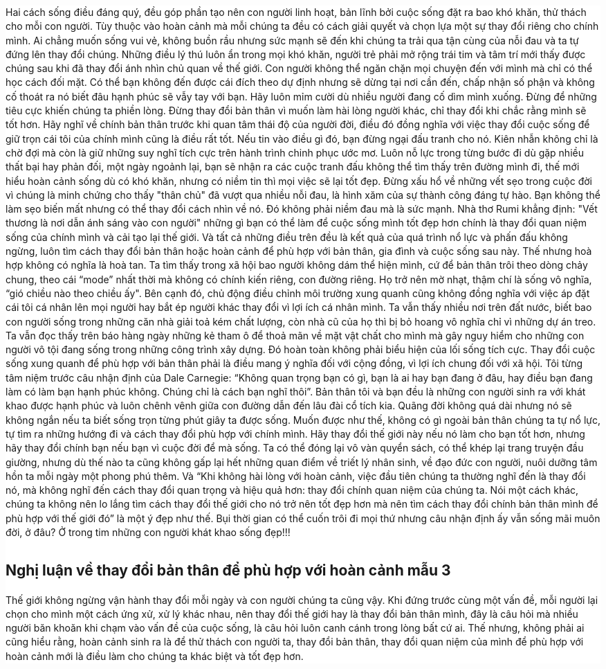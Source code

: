 Hai cách sống điều đáng quý, đều góp phần tạo nên con người linh hoạt, bản lĩnh bởi cuộc sống đặt ra bao khó khăn, thử thách cho mỗi con người. Tùy thuộc vào hoàn cảnh mà mỗi chúng ta đều có cách giải quyết và chọn lựa một sự thay đổi riêng cho chính mình. Ai chẳng muốn sống vui vẻ, không buồn rầu nhưng sức mạnh sẽ đến khi chúng ta trải qua tận cùng của nỗi đau và ta tự đứng lên thay đổi chúng. Những điều lý thú luôn ẩn trong mọi khó khăn, người trẻ phải mở rộng trái tim và tâm trí mới thấy được chúng sau khi đã thay đổi ánh nhìn chủ quan về thế giới. Con người không thể ngăn chặn mọi chuyện đến với mình mà chỉ có thể học cách đối mặt. Có thể bạn không đến được cái đích theo dự định nhưng sẽ dừng tại nơi cần đến, chấp nhận số phận và không cố thoát ra nó biết đâu hạnh phúc sẽ vẫy tay với bạn. Hãy luôn mỉm cười dù nhiều người đang cố dìm mình xuống. Đừng để những tiêu cực khiến chúng ta phiền lòng. Đừng thay đổi bản thân vì muốn làm hài lòng người khác, chỉ thay đổi khi chắc rằng mình sẽ tốt hơn. Hãy nghĩ về chính bản thân trước khi quan tâm thái độ của người đời, điều đó đồng nghĩa với việc thay đổi cuộc sống để giữ trọn cái tôi của chính mình cũng là điều rất tốt. Nếu tin vào điều gì đó, bạn đừng ngại đấu tranh cho nó. Kiên nhẫn không chỉ là chờ đợi mà còn là giữ những suy nghĩ tích cực trên hành trình chinh phục ước mơ. Luôn nỗ lực trong từng bước đi dù gặp nhiều thất bại hay phản đối, một ngày ngoảnh lại, bạn sẽ nhận ra các cuộc tranh đấu không thể tìm thấy trên đường mình đi, thế mới hiểu hoàn cảnh sống dù có khó khăn, nhưng có niềm tin thì mọi việc sẽ lại tốt đẹp. Đừng xấu hổ về những vết sẹo trong cuộc đời vì chúng là minh chứng cho thấy "thân chủ" đã vượt qua nhiều nỗi đau, là hình xăm của sự thành công đáng tự hào. Bạn không thể làm sẹo biến mất nhưng có thể thay đổi cách nhìn về nó. Đó không phải niềm đau mà là sức mạnh. Nhà thơ Rumi khẳng định: "Vết thương là nơi dẫn ánh sáng vào con người" những gì bạn có thể làm để cuộc sống mình tốt đẹp hơn chính là thay đổi quan niệm sống của chính mình và cải tạo lại thế giới. Và tất cả những điều trên đều là kết quả của quá trình nổ lực và phấn đấu không ngừng, luôn tìm cách thay đổi bản thân hoặc hoàn cảnh để phù hợp với bản thân, gia đình và cuộc sống sau này.
Thế nhưng hoà hợp không có nghĩa là hoà tan. Ta tìm thấy trong xã hội bao người không dám thể hiện mình, cứ để bản thân trôi theo dòng chảy chung, theo cái “mode” nhất thời mà không có chính kiến riêng, con đường riêng. Họ trở nên mờ nhạt, thậm chí là sống vô nghĩa, “gió chiều nào theo chiều ấy". Bên cạnh đó, chủ động điều chỉnh môi trường xung quanh cũng không đồng nghĩa với việc áp đặt cái tôi cá nhân lên mọi người hay bắt ép người khác thay đổi vì lợi ích cá nhân mình. Ta vẫn thấy nhiều nơi trên đất nước, biết bao con người sống trong những căn nhà giải toả kém chất lượng, còn nhà cũ của họ thì bị bỏ hoang vô nghĩa chỉ vì những dự án treo. Ta vẫn đọc thấy trên báo hàng ngày những kẻ tham ô để thoả mãn về mặt vật chất cho mình mà gây nguy hiểm cho những con người vô tội đang sống trong những công trình xây dựng. Đó hoàn toàn không phải biểu hiện của lối sống tích cực. Thay đổi cuộc sống xung quanh để phù hợp với bản thân phải là điều mang ý nghĩa đối với cộng đồng, vì lợi ích chung đối với xã hội.
Tôi từng tâm niệm trước câu nhận định của Dale Carnegie: “Không quan trọng bạn có gì, bạn là ai hay bạn đang ở đâu, hay điều bạn đang làm có làm bạn hạnh phúc không. Chúng chỉ là cách bạn nghĩ thôi”. Bản thân tôi và bạn đều là những con người sinh ra với khát khao được hạnh phúc và luôn chênh vênh giữa con đường dẫn đến lâu đài cổ tích kia. Quãng đời không quá dài nhưng nó sẽ không ngắn nếu ta biết sống trọn từng phút giây ta được sống. Muốn được như thế, không có gì ngoài bản thân chúng ta tự nổ lực, tự tìm ra những hướng đi và cách thay đổi phù hợp với chính mình. Hãy thay đổi thế giới này nếu nó làm cho bạn tốt hơn, nhưng hãy thay đổi chính bạn nếu bạn vì cuộc đời để mà sống.
Ta có thể đóng lại vô vàn quyển  sách, có thể khép lại trang truyện đầu giường, nhưng dù thế nào ta cũng không gấp lại hết những quan điểm về triết lý nhân sinh, về đạo đức con người, nuôi dưỡng tâm hồn ta mỗi ngày một phong phú thêm. Và “Khi không hài lòng với hoàn cảnh, việc đầu tiên chúng ta thường nghĩ đến là thay đổi nó, mà không nghĩ đến cách thay đổi quan trọng và hiệu quả hơn: thay đổi chính quan niệm của chúng ta. Nói một cách khác, chúng ta không nên lo lắng tìm cách thay đổi thế giới cho nó trở nên tốt đẹp hơn mà nên tìm cách thay đổi chính bản thân mình để phù hợp với thế giới đó” là một ý đẹp như thế. Bụi thời gian có thể cuốn trôi đi mọi thứ nhưng câu nhận định ấy vẫn sống mãi muôn đời, ở đâu? Ở trong tim những con người khát khao sống đẹp\!\!\!
## Nghị luận về thay đổi bản thân để phù hợp với hoàn cảnh mẫu 3
Thế giới không ngừng vận hành thay đổi mỗi ngày và con người chúng ta cũng vậy. Khi đứng trước cùng một vấn đề, mỗi người lại chọn cho mình một cách ứng xử, xử lý khác nhau, nên thay đổi thế giới hay là thay đổi bản thân mình, đây là câu hỏi mà nhiều người băn khoăn khi chạm vào vấn đề của cuộc sống, là câu hỏi luôn canh cánh trong lòng bất cứ ai. Thế nhưng, không phải ai cũng hiểu rằng, hoàn cảnh sinh ra là để thử thách con người ta, thay đổi bản thân, thay đổi quan niệm của mình để phù hợp với hoàn cảnh mới là điều làm cho chúng ta khác biệt và tốt đẹp hơn.